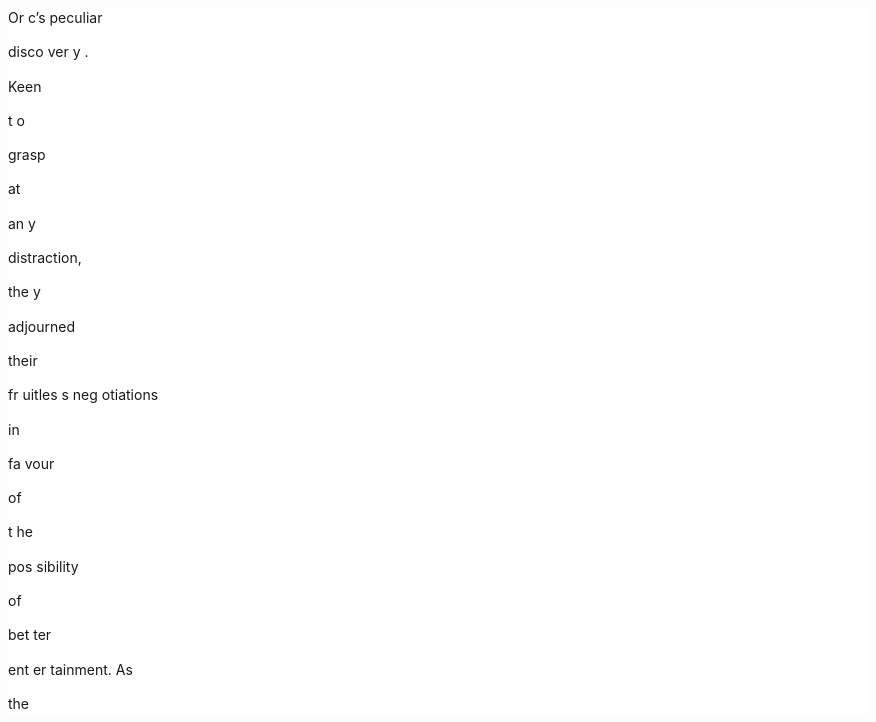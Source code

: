 Or
c’s
peculiar
 
disco
ver
y
.
 
Keen
 
t
o
 
grasp
 
at
 
an
y
 
distraction,
 
the
y
 
adjourned
 
their
 
fr
uitles
s
neg
otiations
 
in
 
fa
vour
 
of
 
t
he
 
pos
sibility
 
of
 
bet
ter
 
ent
er
tainment.
As
 
the
 